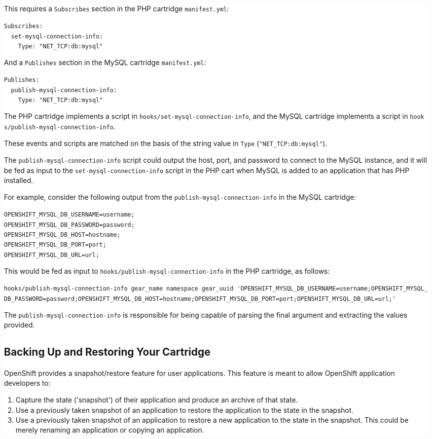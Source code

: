 This requires a `Subscribes` section in the PHP cartridge `manifest.yml`:
```
Subscribes:
  set-mysql-connection-info:
    Type: "NET_TCP:db:mysql"
```

And a `Publishes` section in the MySQL cartridge `manifest.yml`:
```
Publishes:
  publish-mysql-connection-info:
    Type: "NET_TCP:db:mysql"
```

The PHP cartridge implements a script in `hooks/set-mysql-connection-info`, and the MySQL
cartridge implements a script in `hooks/publish-mysql-connection-info`.

These events and scripts are matched on the basis of the string value in `Type` (`"NET_TCP:db:mysql"`).

The `publish-mysql-connection-info` script could output the host, port, and password to connect to
the MySQL instance, and it will be fed as input to the `set-mysql-connection-info` script in the 
PHP cart when MySQL is added to an application that has PHP installed.

For example, consider the following output from the `publish-mysql-connection-info` in the MySQL cartridge:

```
OPENSHIFT_MYSQL_DB_USERNAME=username;
OPENSHIFT_MYSQL_DB_PASSWORD=password;
OPENSHIFT_MYSQL_DB_HOST=hostname;
OPENSHIFT_MYSQL_DB_PORT=port;
OPENSHIFT_MYSQL_DB_URL=url;
```

This would be fed as input to `hooks/publish-mysql-connection-info` in the PHP cartridge, as follows:

    hooks/publish-mysql-connection-info gear_name namespace gear_uuid 'OPENSHIFT_MYSQL_DB_USERNAME=username;OPENSHIFT_MYSQL_DB_PASSWORD=password;OPENSHIFT_MYSQL_DB_HOST=hostname;OPENSHIFT_MYSQL_DB_PORT=port;OPENSHIFT_MYSQL_DB_URL=url;'

The `publish-mysql-connection-info` is responsible for being capable of parsing the final argument
and extracting the values provided.


## Backing Up and Restoring Your Cartridge

OpenShift provides a snapshot/restore feature for user applications.  This feature is meant to allow OpenShift application developers to:

1. Capture the state ('snapshot') of their application and produce an archive of that state.
1. Use a previously taken snapshot of an application to restore the application to the state in the snapshot.
1. Use a previously taken snapshot of an application to restore a new application to the state in the snapshot.  This could be merely renaming an application or copying an application.
